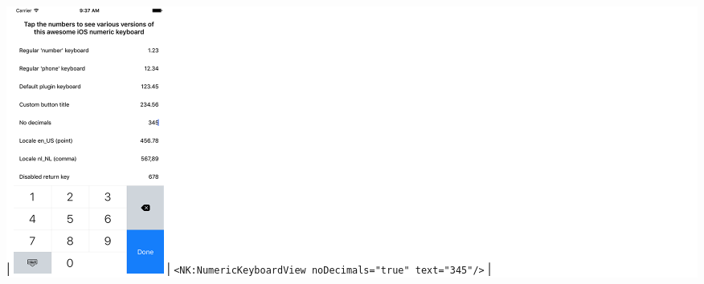 | <img src="https://raw.githubusercontent.com/EddyVerbruggen/nativescript-numeric-keyboard/master/screenshots/no-decimals.png" width="187px" height="333px"/> | `<NK:NumericKeyboardView noDecimals="true" text="345"/>` |